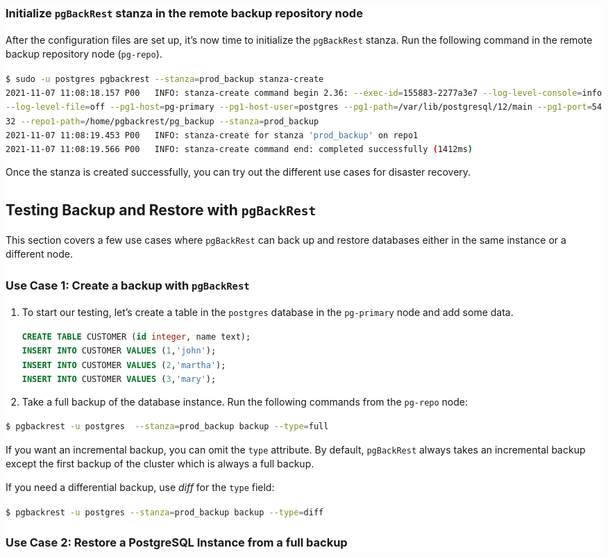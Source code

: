### Initialize `pgBackRest` stanza in the remote backup repository node

After the configuration files are set up, it’s now time to initialize the `pgBackRest` stanza. Run the following command in the remote backup repository node (`pg-repo`).


```sh
$ sudo -u postgres pgbackrest --stanza=prod_backup stanza-create
2021-11-07 11:08:18.157 P00   INFO: stanza-create command begin 2.36: --exec-id=155883-2277a3e7 --log-level-console=info --log-level-file=off --pg1-host=pg-primary --pg1-host-user=postgres --pg1-path=/var/lib/postgresql/12/main --pg1-port=5432 --repo1-path=/home/pgbackrest/pg_backup --stanza=prod_backup
2021-11-07 11:08:19.453 P00   INFO: stanza-create for stanza 'prod_backup' on repo1
2021-11-07 11:08:19.566 P00   INFO: stanza-create command end: completed successfully (1412ms)
```


Once the stanza is created successfully, you can try out the different use cases for disaster recovery.


## Testing Backup and Restore with `pgBackRest`

This section covers a few use cases where `pgBackRest` can back up and restore databases either in the same instance or a different node.


### Use Case 1: Create a backup with `pgBackRest`

1. To start our testing, let’s create a table in the `postgres` database in the `pg-primary` node and add some data.

    ```sql
    CREATE TABLE CUSTOMER (id integer, name text);
    INSERT INTO CUSTOMER VALUES (1,'john');
    INSERT INTO CUSTOMER VALUES (2,'martha');
    INSERT INTO CUSTOMER VALUES (3,'mary');

    ```

2. Take a full backup of the database instance. Run the following commands from the `pg-repo` node:


```sh
$ pgbackrest -u postgres  --stanza=prod_backup backup --type=full
```


If you want an incremental backup, you can omit the `type` attribute. By default, `pgBackRest` always takes an incremental backup except the first backup of the cluster which is always a full backup. 

If you need a differential backup,  use _diff_ for the `type` field:

```sh
$ pgbackrest -u postgres --stanza=prod_backup backup --type=diff
```

### Use Case 2: Restore a PostgreSQL Instance from a full backup
